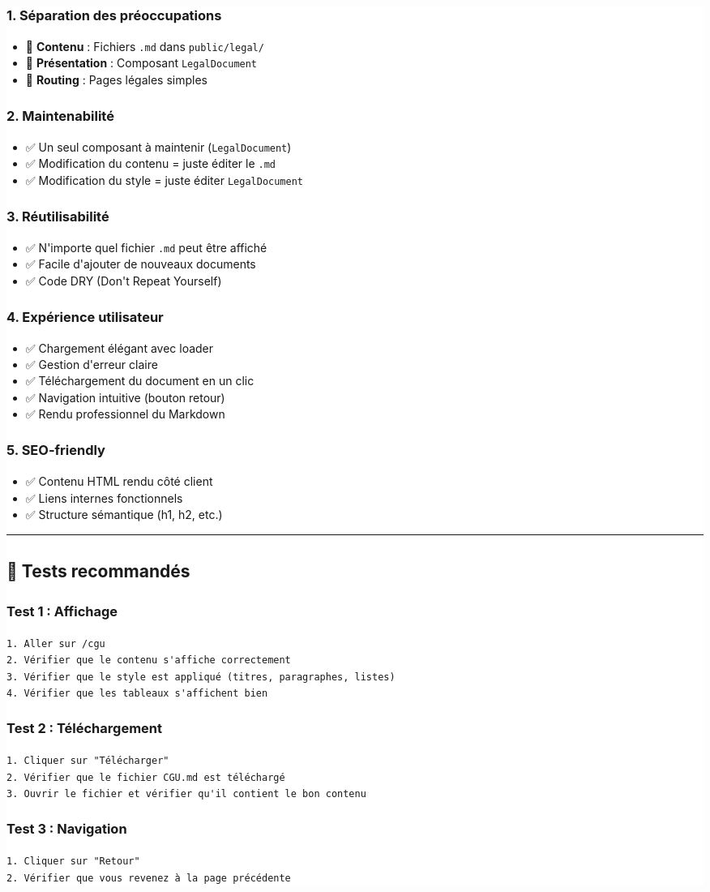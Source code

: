 ### 1. **Séparation des préoccupations**
- 📄 **Contenu** : Fichiers `.md` dans `public/legal/`
- 🎨 **Présentation** : Composant `LegalDocument`
- 🔗 **Routing** : Pages légales simples

### 2. **Maintenabilité**
- ✅ Un seul composant à maintenir (`LegalDocument`)
- ✅ Modification du contenu = juste éditer le `.md`
- ✅ Modification du style = juste éditer `LegalDocument`

### 3. **Réutilisabilité**
- ✅ N'importe quel fichier `.md` peut être affiché
- ✅ Facile d'ajouter de nouveaux documents
- ✅ Code DRY (Don't Repeat Yourself)

### 4. **Expérience utilisateur**
- ✅ Chargement élégant avec loader
- ✅ Gestion d'erreur claire
- ✅ Téléchargement du document en un clic
- ✅ Navigation intuitive (bouton retour)
- ✅ Rendu professionnel du Markdown

### 5. **SEO-friendly**
- ✅ Contenu HTML rendu côté client
- ✅ Liens internes fonctionnels
- ✅ Structure sémantique (h1, h2, etc.)

---

## 🧪 Tests recommandés

### Test 1 : Affichage
```
1. Aller sur /cgu
2. Vérifier que le contenu s'affiche correctement
3. Vérifier que le style est appliqué (titres, paragraphes, listes)
4. Vérifier que les tableaux s'affichent bien
```

### Test 2 : Téléchargement
```
1. Cliquer sur "Télécharger"
2. Vérifier que le fichier CGU.md est téléchargé
3. Ouvrir le fichier et vérifier qu'il contient le bon contenu
```

### Test 3 : Navigation
```
1. Cliquer sur "Retour"
2. Vérifier que vous revenez à la page précédente
```
